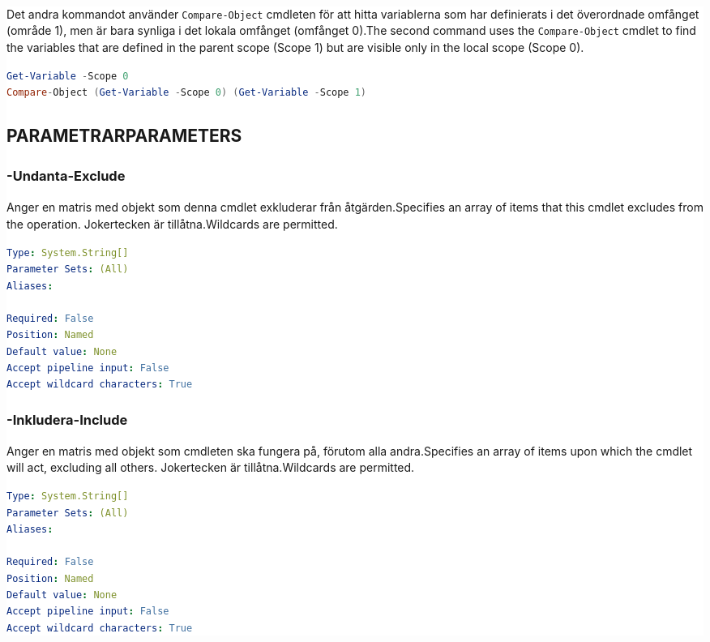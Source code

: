 <span data-ttu-id="b454a-121">Det andra kommandot använder `Compare-Object` cmdleten för att hitta variablerna som har definierats i det överordnade omfånget (område 1), men är bara synliga i det lokala omfånget (omfånget 0).</span><span class="sxs-lookup"><span data-stu-id="b454a-121">The second command uses the `Compare-Object` cmdlet to find the variables that are defined in the parent scope (Scope 1) but are visible only in the local scope (Scope 0).</span></span>

```powershell
Get-Variable -Scope 0
Compare-Object (Get-Variable -Scope 0) (Get-Variable -Scope 1)
```

## <span data-ttu-id="b454a-122">PARAMETRAR</span><span class="sxs-lookup"><span data-stu-id="b454a-122">PARAMETERS</span></span>

### <span data-ttu-id="b454a-123">-Undanta</span><span class="sxs-lookup"><span data-stu-id="b454a-123">-Exclude</span></span>

<span data-ttu-id="b454a-124">Anger en matris med objekt som denna cmdlet exkluderar från åtgärden.</span><span class="sxs-lookup"><span data-stu-id="b454a-124">Specifies an array of items that this cmdlet excludes from the operation.</span></span>
<span data-ttu-id="b454a-125">Jokertecken är tillåtna.</span><span class="sxs-lookup"><span data-stu-id="b454a-125">Wildcards are permitted.</span></span>

```yaml
Type: System.String[]
Parameter Sets: (All)
Aliases:

Required: False
Position: Named
Default value: None
Accept pipeline input: False
Accept wildcard characters: True
```

### <span data-ttu-id="b454a-126">-Inkludera</span><span class="sxs-lookup"><span data-stu-id="b454a-126">-Include</span></span>

<span data-ttu-id="b454a-127">Anger en matris med objekt som cmdleten ska fungera på, förutom alla andra.</span><span class="sxs-lookup"><span data-stu-id="b454a-127">Specifies an array of items upon which the cmdlet will act, excluding all others.</span></span>
<span data-ttu-id="b454a-128">Jokertecken är tillåtna.</span><span class="sxs-lookup"><span data-stu-id="b454a-128">Wildcards are permitted.</span></span>

```yaml
Type: System.String[]
Parameter Sets: (All)
Aliases:

Required: False
Position: Named
Default value: None
Accept pipeline input: False
Accept wildcard characters: True
```
